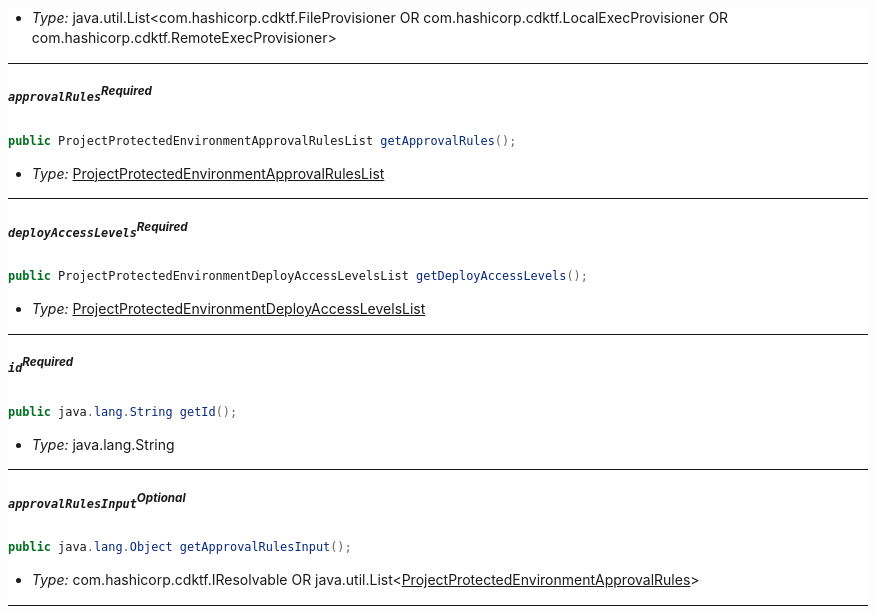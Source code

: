 - *Type:* java.util.List<com.hashicorp.cdktf.FileProvisioner OR com.hashicorp.cdktf.LocalExecProvisioner OR com.hashicorp.cdktf.RemoteExecProvisioner>

---

##### `approvalRules`<sup>Required</sup> <a name="approvalRules" id="@cdktf/provider-gitlab.projectProtectedEnvironment.ProjectProtectedEnvironment.property.approvalRules"></a>

```java
public ProjectProtectedEnvironmentApprovalRulesList getApprovalRules();
```

- *Type:* <a href="#@cdktf/provider-gitlab.projectProtectedEnvironment.ProjectProtectedEnvironmentApprovalRulesList">ProjectProtectedEnvironmentApprovalRulesList</a>

---

##### `deployAccessLevels`<sup>Required</sup> <a name="deployAccessLevels" id="@cdktf/provider-gitlab.projectProtectedEnvironment.ProjectProtectedEnvironment.property.deployAccessLevels"></a>

```java
public ProjectProtectedEnvironmentDeployAccessLevelsList getDeployAccessLevels();
```

- *Type:* <a href="#@cdktf/provider-gitlab.projectProtectedEnvironment.ProjectProtectedEnvironmentDeployAccessLevelsList">ProjectProtectedEnvironmentDeployAccessLevelsList</a>

---

##### `id`<sup>Required</sup> <a name="id" id="@cdktf/provider-gitlab.projectProtectedEnvironment.ProjectProtectedEnvironment.property.id"></a>

```java
public java.lang.String getId();
```

- *Type:* java.lang.String

---

##### `approvalRulesInput`<sup>Optional</sup> <a name="approvalRulesInput" id="@cdktf/provider-gitlab.projectProtectedEnvironment.ProjectProtectedEnvironment.property.approvalRulesInput"></a>

```java
public java.lang.Object getApprovalRulesInput();
```

- *Type:* com.hashicorp.cdktf.IResolvable OR java.util.List<<a href="#@cdktf/provider-gitlab.projectProtectedEnvironment.ProjectProtectedEnvironmentApprovalRules">ProjectProtectedEnvironmentApprovalRules</a>>

---

